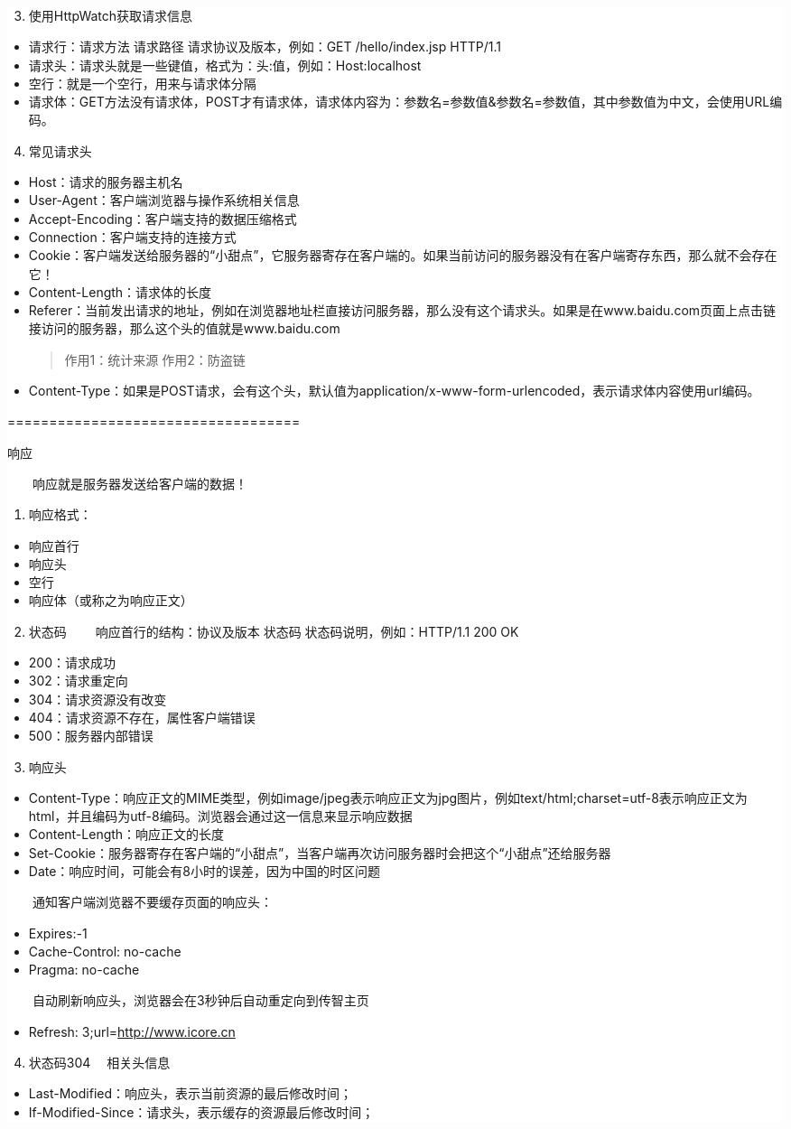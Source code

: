 3. 使用HttpWatch获取请求信息
  * 请求行：请求方法 请求路径 请求协议及版本，例如：GET /hello/index.jsp HTTP/1.1
  * 请求头：请求头就是一些键值，格式为：头:值，例如：Host:localhost
  * 空行：就是一个空行，用来与请求体分隔
  * 请求体：GET方法没有请求体，POST才有请求体，请求体内容为：参数名=参数值&参数名=参数值，其中参数值为中文，会使用URL编码。

4. 常见请求头
  * Host：请求的服务器主机名
  * User-Agent：客户端浏览器与操作系统相关信息
  * Accept-Encoding：客户端支持的数据压缩格式
  * Connection：客户端支持的连接方式
  * Cookie：客户端发送给服务器的“小甜点”，它服务器寄存在客户端的。如果当前访问的服务器没有在客户端寄存东西，那么就不会存在它！
  * Content-Length：请求体的长度
  * Referer：当前发出请求的地址，例如在浏览器地址栏直接访问服务器，那么没有这个请求头。如果是在www.baidu.com页面上点击链接访问的服务器，那么这个头的值就是www.baidu.com
    > 作用1：统计来源
    > 作用2：防盗链
  * Content-Type：如果是POST请求，会有这个头，默认值为application/x-www-form-urlencoded，表示请求体内容使用url编码。

===================================

响应

　　响应就是服务器发送给客户端的数据！

1. 响应格式：
  * 响应首行
  * 响应头
  * 空行
  * 响应体（或称之为响应正文）

2. 状态码
　　响应首行的结构：协议及版本 状态码 状态码说明，例如：HTTP/1.1 200 OK

  * 200：请求成功
  * 302：请求重定向
  * 304：请求资源没有改变
  * 404：请求资源不存在，属性客户端错误
  * 500：服务器内部错误

3. 响应头
  * Content-Type：响应正文的MIME类型，例如image/jpeg表示响应正文为jpg图片，例如text/html;charset=utf-8表示响应正文为html，并且编码为utf-8编码。浏览器会通过这一信息来显示响应数据
  * Content-Length：响应正文的长度
  * Set-Cookie：服务器寄存在客户端的“小甜点”，当客户端再次访问服务器时会把这个“小甜点”还给服务器
  * Date：响应时间，可能会有8小时的误差，因为中国的时区问题

　　通知客户端浏览器不要缓存页面的响应头：
  * Expires:-1
  * Cache-Control: no-cache
  * Pragma: no-cache

　　自动刷新响应头，浏览器会在3秒钟后自动重定向到传智主页
  * Refresh: 3;url=http://www.icore.cn

4. 状态码304
　相关头信息
  * Last-Modified：响应头，表示当前资源的最后修改时间；
  * If-Modified-Since：请求头，表示缓存的资源最后修改时间；
